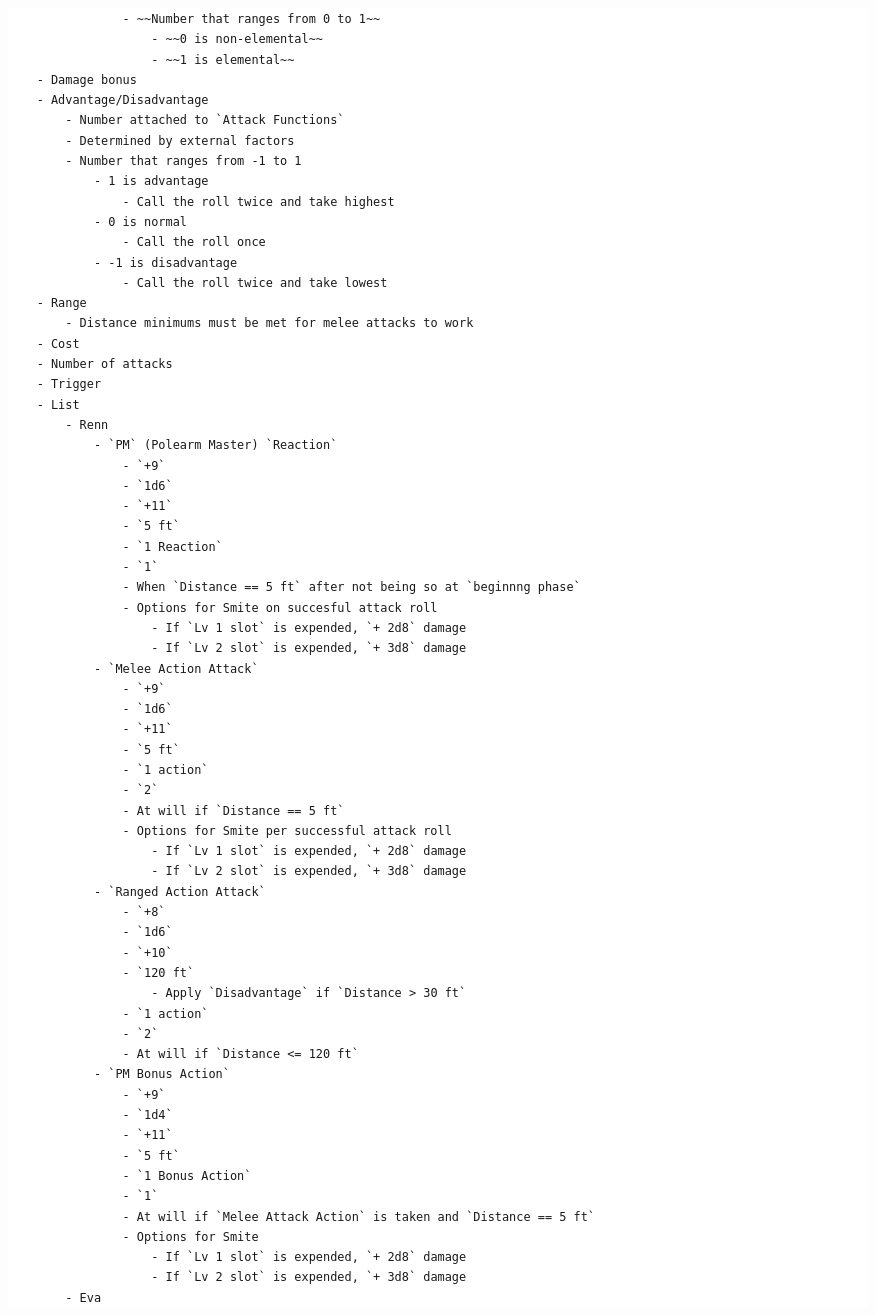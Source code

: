 					- ~~Number that ranges from 0 to 1~~
						- ~~0 is non-elemental~~
						- ~~1 is elemental~~
		- Damage bonus
		- Advantage/Disadvantage
			- Number attached to `Attack Functions`
			- Determined by external factors
			- Number that ranges from -1 to 1
				- 1 is advantage
					- Call the roll twice and take highest
				- 0 is normal
					- Call the roll once
				- -1 is disadvantage
					- Call the roll twice and take lowest
		- Range
			- Distance minimums must be met for melee attacks to work
		- Cost
		- Number of attacks
		- Trigger
		- List
			- Renn
				- `PM` (Polearm Master) `Reaction`
					- `+9`
					- `1d6`
					- `+11`
					- `5 ft`
					- `1 Reaction`
					- `1`
					- When `Distance == 5 ft` after not being so at `beginnng phase`
					- Options for Smite on succesful attack roll
						- If `Lv 1 slot` is expended, `+ 2d8` damage
						- If `Lv 2 slot` is expended, `+ 3d8` damage
				- `Melee Action Attack`
					- `+9`
					- `1d6`
					- `+11`
					- `5 ft`
					- `1 action`
					- `2`
					- At will if `Distance == 5 ft`
					- Options for Smite per successful attack roll
						- If `Lv 1 slot` is expended, `+ 2d8` damage
						- If `Lv 2 slot` is expended, `+ 3d8` damage
				- `Ranged Action Attack`
					- `+8`
					- `1d6`
					- `+10`
					- `120 ft`
						- Apply `Disadvantage` if `Distance > 30 ft`
					- `1 action`
					- `2`
					- At will if `Distance <= 120 ft`
				- `PM Bonus Action`
					- `+9`
					- `1d4`
					- `+11`
					- `5 ft`
					- `1 Bonus Action`
					- `1`
					- At will if `Melee Attack Action` is taken and `Distance == 5 ft`
					- Options for Smite
						- If `Lv 1 slot` is expended, `+ 2d8` damage
						- If `Lv 2 slot` is expended, `+ 3d8` damage
			- Eva